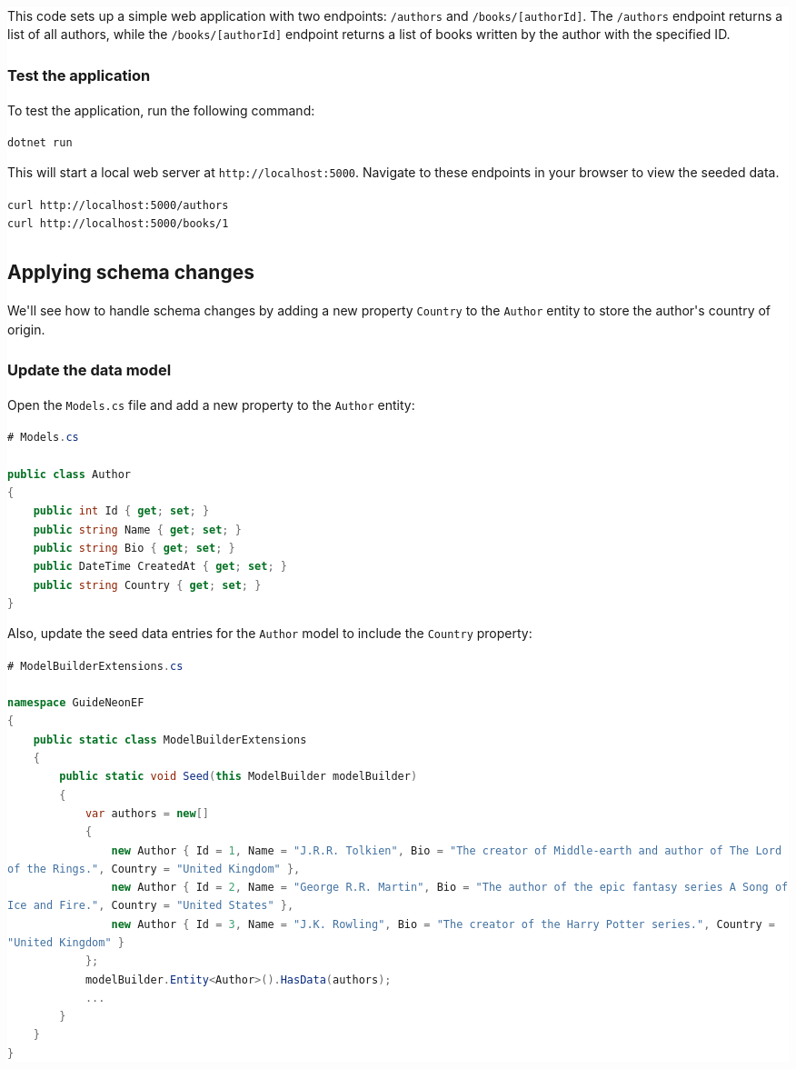 This code sets up a simple web application with two endpoints: `/authors` and `/books/[authorId]`. The `/authors` endpoint returns a list of all authors, while the `/books/[authorId]` endpoint returns a list of books written by the author with the specified ID.

### Test the application

To test the application, run the following command:

```bash
dotnet run
```

This will start a local web server at `http://localhost:5000`. Navigate to these endpoints in your browser to view the seeded data.

```bash
curl http://localhost:5000/authors
curl http://localhost:5000/books/1
```

## Applying schema changes

We'll see how to handle schema changes by adding a new property `Country` to the `Author` entity to store the author's country of origin.

### Update the data model

Open the `Models.cs` file and add a new property to the `Author` entity:

```csharp
# Models.cs

public class Author
{
    public int Id { get; set; }
    public string Name { get; set; }
    public string Bio { get; set; }
    public DateTime CreatedAt { get; set; }
    public string Country { get; set; }
}
```

Also, update the seed data entries for the `Author` model to include the `Country` property:

```csharp
# ModelBuilderExtensions.cs

namespace GuideNeonEF
{
    public static class ModelBuilderExtensions
    {
        public static void Seed(this ModelBuilder modelBuilder)
        {
            var authors = new[]
            {
                new Author { Id = 1, Name = "J.R.R. Tolkien", Bio = "The creator of Middle-earth and author of The Lord of the Rings.", Country = "United Kingdom" },
                new Author { Id = 2, Name = "George R.R. Martin", Bio = "The author of the epic fantasy series A Song of Ice and Fire.", Country = "United States" },
                new Author { Id = 3, Name = "J.K. Rowling", Bio = "The creator of the Harry Potter series.", Country = "United Kingdom" }
            };
            modelBuilder.Entity<Author>().HasData(authors);
            ...
        }
    }
}
```